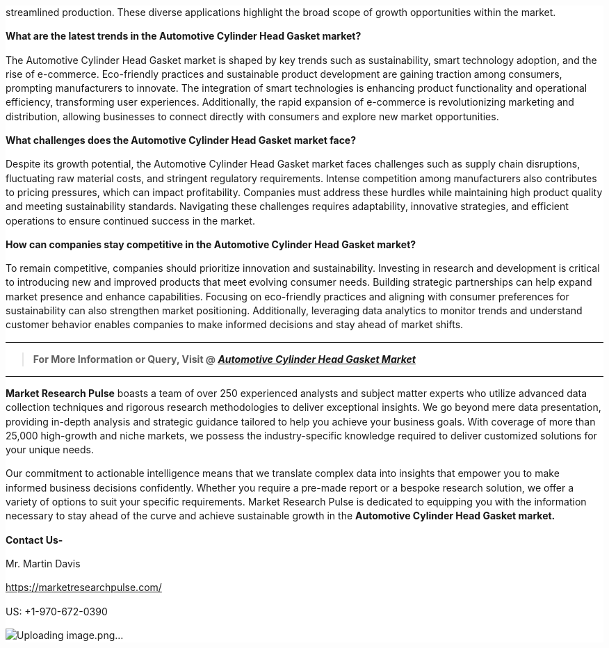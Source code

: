 streamlined production. These diverse applications highlight the broad scope of growth opportunities within the market.</p><p><strong>What are the latest trends in the Automotive Cylinder Head Gasket market?</strong></p><p>The Automotive Cylinder Head Gasket market is shaped by key trends such as sustainability, smart technology adoption, and the rise of e-commerce. Eco-friendly practices and sustainable product development are gaining traction among consumers, prompting manufacturers to innovate. The integration of smart technologies is enhancing product functionality and operational efficiency, transforming user experiences. Additionally, the rapid expansion of e-commerce is revolutionizing marketing and distribution, allowing businesses to connect directly with consumers and explore new market opportunities.</p><p><strong>What challenges does the Automotive Cylinder Head Gasket market face?</strong></p><p>Despite its growth potential, the Automotive Cylinder Head Gasket market faces challenges such as supply chain disruptions, fluctuating raw material costs, and stringent regulatory requirements. Intense competition among manufacturers also contributes to pricing pressures, which can impact profitability. Companies must address these hurdles while maintaining high product quality and meeting sustainability standards. Navigating these challenges requires adaptability, innovative strategies, and efficient operations to ensure continued success in the market.</p><p><strong>How can companies stay competitive in the Automotive Cylinder Head Gasket market?</strong></p><p>To remain competitive, companies should prioritize innovation and sustainability. Investing in research and development is critical to introducing new and improved products that meet evolving consumer needs. Building strategic partnerships can help expand market presence and enhance capabilities. Focusing on eco-friendly practices and aligning with consumer preferences for sustainability can also strengthen market positioning. Additionally, leveraging data analytics to monitor trends and understand customer behavior enables companies to make informed decisions and stay ahead of market shifts.</p><hr /><blockquote><p><strong>For More Information or Query, Visit @&nbsp;<em><a href="https://marketresearchpulse.com/report/108401/automotive-cylinder-head-gasket-market?utm_source=Linkedin&utm_medium=0112">Automotive Cylinder Head Gasket Market</a></em></strong></p></blockquote><hr /><p><strong>Market Research Pulse</strong> boasts a team of over 250 experienced analysts and subject matter experts who utilize advanced data collection techniques and rigorous research methodologies to deliver exceptional insights. We go beyond mere data presentation, providing in-depth analysis and strategic guidance tailored to help you achieve your business goals. With coverage of more than 25,000 high-growth and niche markets, we possess the industry-specific knowledge required to deliver customized solutions for your unique needs.</p><p>Our commitment to actionable intelligence means that we translate complex data into insights that empower you to make informed business decisions confidently. Whether you require a pre-made report or a bespoke research solution, we offer a variety of options to suit your specific requirements. Market Research Pulse is dedicated to equipping you with the information necessary to stay ahead of the curve and achieve sustainable growth in the <strong>Automotive Cylinder Head Gasket market.</strong></p><p><strong>Contact Us-</strong></p><p>Mr. Martin Davis</p><p>https://marketresearchpulse.com/</p><p>US: +1-970-672-0390</p>
![Uploading image.png…]()
